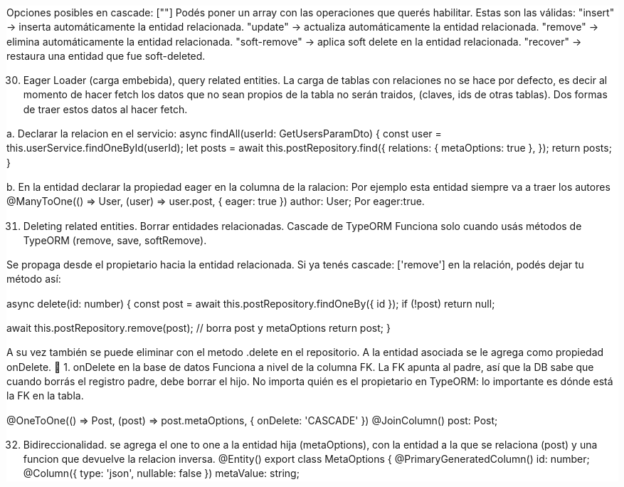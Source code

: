 Opciones posibles en cascade: [""]
Podés poner un array con las operaciones que querés habilitar. Estas son las válidas:
"insert" → inserta automáticamente la entidad relacionada.
"update" → actualiza automáticamente la entidad relacionada.
"remove" → elimina automáticamente la entidad relacionada.
"soft-remove" → aplica soft delete en la entidad relacionada.
"recover" → restaura una entidad que fue soft-deleted.

30. Eager Loader (carga embebida), query related entities.
    La carga de tablas con relaciones no se hace por defecto, es decir al momento de hacer fetch los datos que no sean propios de la tabla no serán traidos, (claves, ids de otras tablas). Dos formas de traer estos datos al hacer fetch.

a. Declarar la relacion en el servicio:
async findAll(userId: GetUsersParamDto) {
const user = this.userService.findOneById(userId);
let posts = await this.postRepository.find({
relations: { metaOptions: true },
});
return posts;
}

b. En la entidad declarar la propiedad eager en la columna de la ralacion:
Por ejemplo esta entidad siempre va a traer los autores
@ManyToOne(() => User, (user) => user.post, { eager: true })
author: User;
Por eager:true.

31. Deleting related entities. Borrar entidades relacionadas.
    Cascade de TypeORM
    Funciona solo cuando usás métodos de TypeORM (remove, save, softRemove).

Se propaga desde el propietario hacia la entidad relacionada.
Si ya tenés cascade: ['remove'] en la relación, podés dejar tu método así:

async delete(id: number) {
const post = await this.postRepository.findOneBy({ id });
if (!post) return null;

await this.postRepository.remove(post); // borra post y metaOptions
return post;
}

A su vez también se puede eliminar con el metodo .delete en el repositorio. A la entidad asociada se le agrega como propiedad onDelete.
🔹 1. onDelete en la base de datos
Funciona a nivel de la columna FK.
La FK apunta al padre, así que la DB sabe que cuando borrás el registro padre, debe borrar el hijo.
No importa quién es el propietario en TypeORM: lo importante es dónde está la FK en la tabla.

@OneToOne(() => Post, (post) => post.metaOptions, { onDelete: 'CASCADE' })
@JoinColumn()
post: Post;

32. Bidireccionalidad.
    se agrega el one to one a la entidad hija (metaOptions), con la entidad a la que se relaciona (post) y una funcion que devuelve la relacion inversa.
    @Entity()
    export class MetaOptions {
    @PrimaryGeneratedColumn()
    id: number;
    @Column({ type: 'json', nullable: false })
    metaValue: string;
